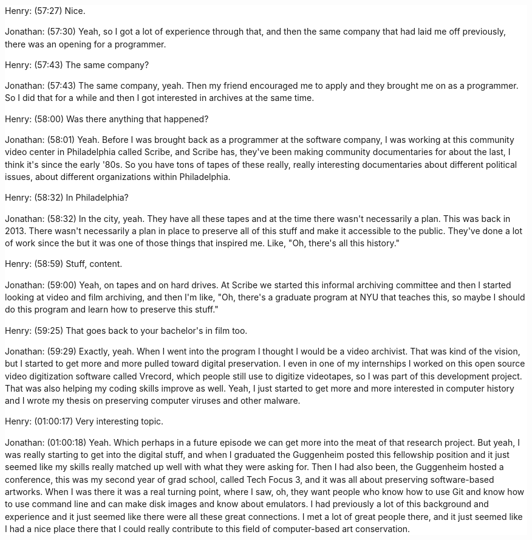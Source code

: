 Henry: (57:27)
Nice.

Jonathan: (57:30)
Yeah, so I got a lot of experience through that, and then the same company that had laid me off previously, there was an opening for a programmer.

Henry: (57:43)
The same company?

Jonathan: (57:43)
The same company, yeah. Then my friend encouraged me to apply and they brought me on as a programmer. So I did that for a while and then I got interested in archives at the same time.

Henry: (58:00)
Was there anything that happened?

Jonathan: (58:01)
Yeah. Before I was brought back as a programmer at the software company, I was working at this community video center in Philadelphia called Scribe, and Scribe has, they've been making community documentaries for about the last, I think it's since the early '80s. So you have tons of tapes of these really, really interesting documentaries about different political issues, about different organizations within Philadelphia.

Henry: (58:32)
In Philadelphia?

Jonathan: (58:32)
In the city, yeah. They have all these tapes and at the time there wasn't necessarily a plan. This was back in 2013. There wasn't necessarily a plan in place to preserve all of this stuff and make it accessible to the public. They've done a lot of work since the but it was one of those things that inspired me. Like, "Oh, there's all this history."

Henry: (58:59)
Stuff, content.

Jonathan: (59:00)
Yeah, on tapes and on hard drives. At Scribe we started this informal archiving committee and then I started looking at video and film archiving, and then I'm like, "Oh, there's a graduate program at NYU that teaches this, so maybe I should do this program and learn how to preserve this stuff."

Henry: (59:25)
That goes back to your bachelor's in film too.

Jonathan: (59:29)
Exactly, yeah. When I went into the program I thought I would be a video archivist. That was kind of the vision, but I started to get more and more pulled toward digital preservation. I even in one of my internships I worked on this open source video digitization software called Vrecord, which people still use to digitize videotapes, so I was part of this development project. That was also helping my coding skills improve as well. Yeah, I just started to get more and more interested in computer history and I wrote my thesis on preserving computer viruses and other malware.

Henry: (01:00:17)
Very interesting topic.

Jonathan: (01:00:18)
Yeah. Which perhaps in a future episode we can get more into the meat of that research project. But yeah, I was really starting to get into the digital stuff, and when I graduated the Guggenheim posted this fellowship position and it just seemed like my skills really matched up well with what they were asking for. Then I had also been, the Guggenheim hosted a conference, this was my second year of grad school, called Tech Focus 3, and it was all about preserving software-based artworks. When I was there it was a real turning point, where I saw, oh, they want people who know how to use Git and know how to use command line and can make disk images and know about emulators. I had previously a lot of this background and experience and it just seemed like there were all these great connections. I met a lot of great people there, and it just seemed like I had a nice place there that I could really contribute to this field of computer-based art conservation.
